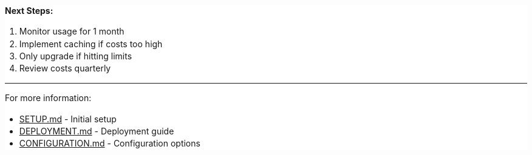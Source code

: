 **Next Steps:**
1. Monitor usage for 1 month
2. Implement caching if costs too high
3. Only upgrade if hitting limits
4. Review costs quarterly

---

For more information:
- [SETUP.md](./SETUP.md) - Initial setup
- [DEPLOYMENT.md](./DEPLOYMENT.md) - Deployment guide
- [CONFIGURATION.md](./CONFIGURATION.md) - Configuration options
